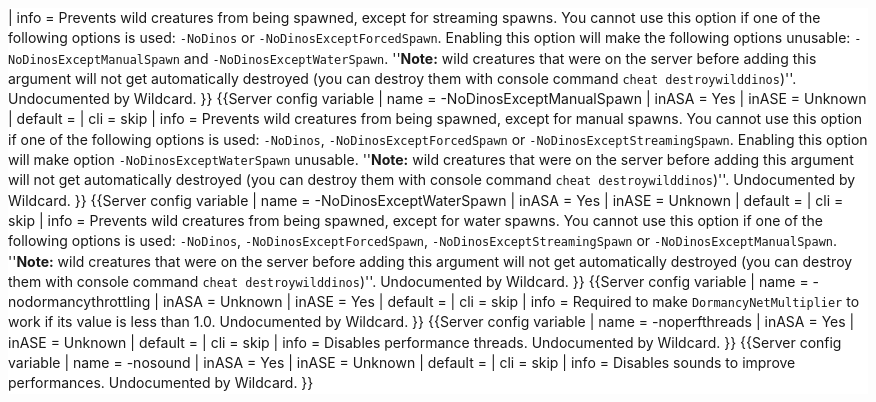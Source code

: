 | info = Prevents wild creatures from being spawned, except for streaming spawns. You cannot use this option if one of the following options is used: <code>-NoDinos</code> or <code>-NoDinosExceptForcedSpawn</code>. Enabling this option will make the following options unusable: <code>-NoDinosExceptManualSpawn</code> and <code>-NoDinosExceptWaterSpawn</code>. ''<b>Note:</b> wild creatures that were on the server before adding this argument will not get automatically destroyed (you can destroy them with console command <code>cheat destroywilddinos</code>)''. Undocumented by Wildcard.
}}
{{Server config variable
| name = -NoDinosExceptManualSpawn
| inASA = Yes
| inASE = Unknown
| default = 
| cli = skip
| info = Prevents wild creatures from being spawned, except for manual spawns. You cannot use this option if one of the following options is used: <code>-NoDinos</code>, <code>-NoDinosExceptForcedSpawn</code> or <code>-NoDinosExceptStreamingSpawn</code>. Enabling this option will make option <code>-NoDinosExceptWaterSpawn</code> unusable. ''<b>Note:</b> wild creatures that were on the server before adding this argument will not get automatically destroyed (you can destroy them with console command <code>cheat destroywilddinos</code>)''. Undocumented by Wildcard.
}}
{{Server config variable
| name = -NoDinosExceptWaterSpawn
| inASA = Yes
| inASE = Unknown
| default = 
| cli = skip
| info = Prevents wild creatures from being spawned, except for water spawns. You cannot use this option if one of the following options is used: <code>-NoDinos</code>, <code>-NoDinosExceptForcedSpawn</code>, <code>-NoDinosExceptStreamingSpawn</code> or <code>-NoDinosExceptManualSpawn</code>. ''<b>Note:</b> wild creatures that were on the server before adding this argument will not get automatically destroyed (you can destroy them with console command <code>cheat destroywilddinos</code>)''. Undocumented by Wildcard.
}}
{{Server config variable
| name = -nodormancythrottling
| inASA = Unknown
| inASE = Yes
| default = 
| cli = skip
| info = Required to make <code>DormancyNetMultiplier</code> to work if its value is less than 1.0. Undocumented by Wildcard.
}}
{{Server config variable
| name = -noperfthreads
| inASA = Yes
| inASE = Unknown
| default = 
| cli = skip
| info = Disables performance threads. Undocumented by Wildcard.
}}
{{Server config variable
| name = -nosound
| inASA = Yes
| inASE = Unknown
| default = 
| cli = skip
| info = Disables sounds to improve performances. Undocumented by Wildcard.
}}
